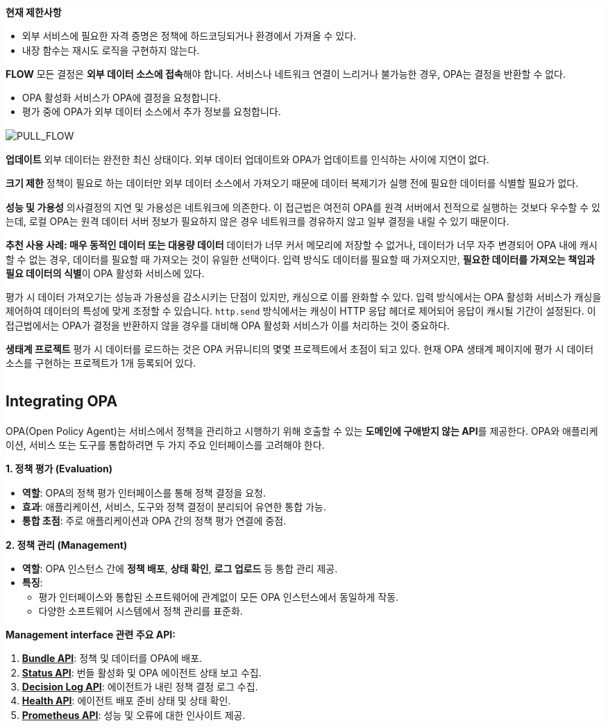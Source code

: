 **현재 제한사항**

- 외부 서비스에 필요한 자격 증명은 정책에 하드코딩되거나 환경에서 가져올 수 있다.
- 내장 함수는 재시도 로직을 구현하지 않는다.

**FLOW**
모든 결정은 **외부 데이터 소스에 접속**해야 합니다. 서비스나 네트워크 연결이 느리거나 불가능한 경우, OPA는 결정을 반환할 수 없다.

- OPA 활성화 서비스가 OPA에 결정을 요청합니다.
- 평가 중에 OPA가 외부 데이터 소스에서 추가 정보를 요청합니다.

![PULL_FLOW](https://github.com/user-attachments/assets/58f920bb-affe-4ae3-baa3-2c21f4dfdc25)

**업데이트**
외부 데이터는 완전한 최신 상태이다. 외부 데이터 업데이트와 OPA가 업데이트를 인식하는 사이에 지연이 없다.

**크기 제한**
정책이 필요로 하는 데이터만 외부 데이터 소스에서 가져오기 때문에 데이터 복제기가 실행 전에 필요한 데이터를 식별할 필요가 없다.

**성능 및 가용성**
의사결정의 지연 및 가용성은 네트워크에 의존한다. 이 접근법은 여전히 OPA를 원격 서버에서 전적으로 실행하는 것보다 우수할 수 있는데, 로컬 OPA는 원격 데이터 서버 정보가 필요하지 않은 경우 네트워크를 경유하지 않고 일부 결정을 내릴 수 있기 때문이다.

**추천 사용 사례: 매우 동적인 데이터 또는 대용량 데이터**
데이터가 너무 커서 메모리에 저장할 수 없거나, 데이터가 너무 자주 변경되어 OPA 내에 캐시할 수 없는 경우, 데이터를 필요할 때 가져오는 것이 유일한 선택이다. 입력 방식도 데이터를 필요할 때 가져오지만, **필요한 데이터를 가져오는 책임과 필요 데이터의 식별**이 OPA 활성화 서비스에 있다.

평가 시 데이터 가져오기는 성능과 가용성을 감소시키는 단점이 있지만, 캐싱으로 이를 완화할 수 있다. 입력 방식에서는 OPA 활성화 서비스가 캐싱을 제어하여 데이터의 특성에 맞게 조정할 수 있습니다. `http.send` 방식에서는 캐싱이 HTTP 응답 헤더로 제어되어 응답이 캐시될 기간이 설정된다. 이 접근법에서는 OPA가 결정을 반환하지 않을 경우를 대비해 OPA 활성화 서비스가 이를 처리하는 것이 중요하다.

**생태계 프로젝트**
평가 시 데이터를 로드하는 것은 OPA 커뮤니티의 몇몇 프로젝트에서 초점이 되고 있다. 현재 OPA 생태계 페이지에 평가 시 데이터 소스를 구현하는 프로젝트가 1개 등록되어 있다.



## Integrating OPA

OPA(Open Policy Agent)는 서비스에서 정책을 관리하고 시행하기 위해 호출할 수 있는 **도메인에 구애받지 않는 API**를 제공한다. OPA와 애플리케이션, 서비스 또는 도구를 통합하려면 두 가지 주요 인터페이스를 고려해야 한다.

**1. 정책 평가 (Evaluation)**

- **역할**: OPA의 정책 평가 인터페이스를 통해 정책 결정을 요청.
- **효과**: 애플리케이션, 서비스, 도구와 정책 결정이 분리되어 유연한 통합 가능.
- **통합 초점**: 주로 애플리케이션과 OPA 간의 정책 평가 연결에 중점.

**2. 정책 관리 (Management)**

- **역할**: OPA 인스턴스 간에 **정책 배포**, **상태 확인**, **로그 업로드** 등 통합 관리 제공.
- **특징**:
  - 평가 인터페이스와 통합된 소프트웨어에 관계없이 모든 OPA 인스턴스에서 동일하게 작동.
  - 다양한 소프트웨어 시스템에서 정책 관리를 표준화.

**Management interface 관련 주요 API:** 

1. [**Bundle API**](https://www.openpolicyagent.org/docs/latest/management-bundles/): 정책 및 데이터를 OPA에 배포.
2. [**Status API**](https://www.openpolicyagent.org/docs/latest/management-status/): 번들 활성화 및 OPA 에이전트 상태 보고 수집.
3. [**Decision Log API**](https://www.openpolicyagent.org/docs/latest/management-decision-logs/): 에이전트가 내린 정책 결정 로그 수집.
4. [**Health API**](https://www.openpolicyagent.org/docs/latest/rest-api/#health-api): 에이전트 배포 준비 상태 및 상태 확인.
5. [**Prometheus API**](https://www.openpolicyagent.org/docs/latest/monitoring/#prometheus): 성능 및 오류에 대한 인사이트 제공.
